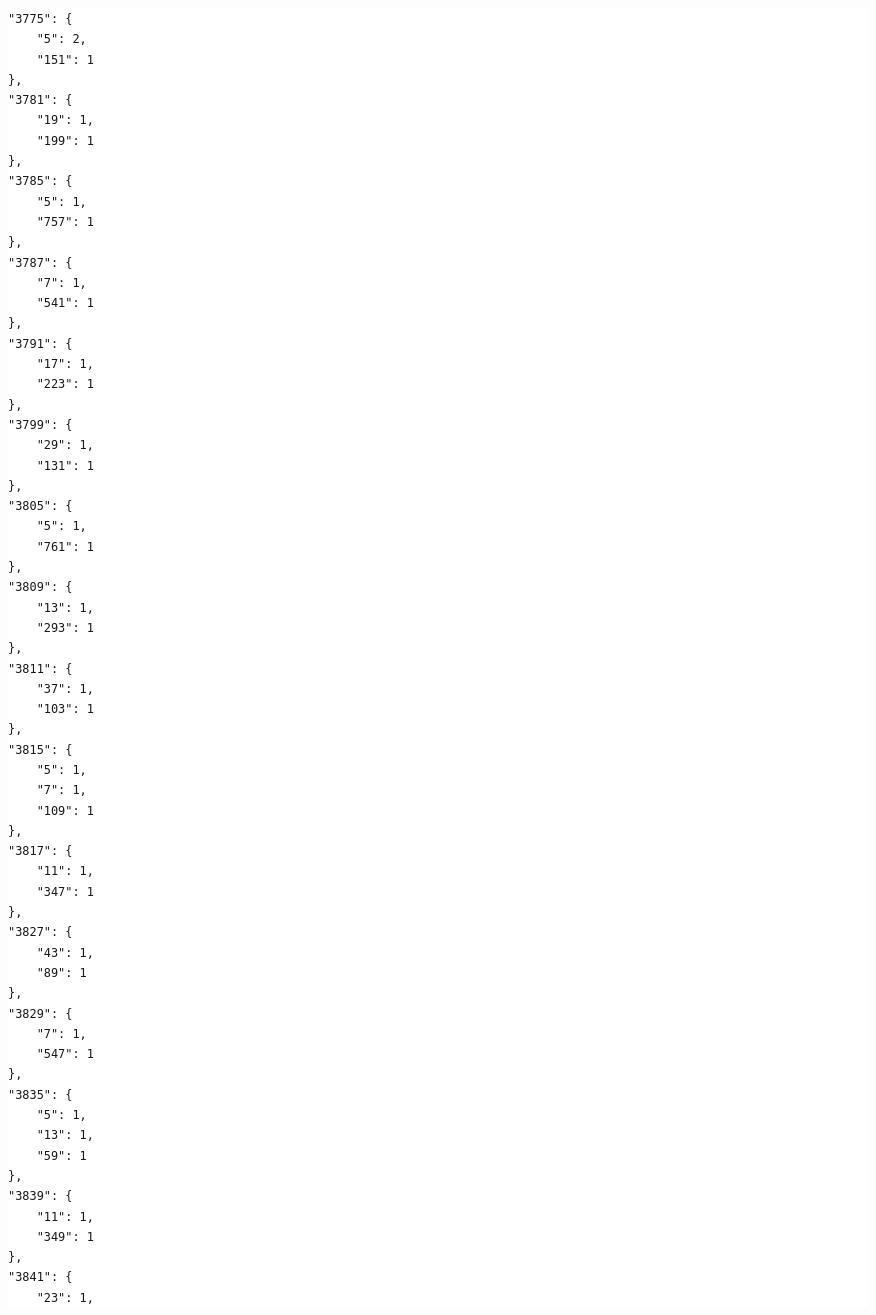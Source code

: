     "3775": {
        "5": 2,
        "151": 1
    },
    "3781": {
        "19": 1,
        "199": 1
    },
    "3785": {
        "5": 1,
        "757": 1
    },
    "3787": {
        "7": 1,
        "541": 1
    },
    "3791": {
        "17": 1,
        "223": 1
    },
    "3799": {
        "29": 1,
        "131": 1
    },
    "3805": {
        "5": 1,
        "761": 1
    },
    "3809": {
        "13": 1,
        "293": 1
    },
    "3811": {
        "37": 1,
        "103": 1
    },
    "3815": {
        "5": 1,
        "7": 1,
        "109": 1
    },
    "3817": {
        "11": 1,
        "347": 1
    },
    "3827": {
        "43": 1,
        "89": 1
    },
    "3829": {
        "7": 1,
        "547": 1
    },
    "3835": {
        "5": 1,
        "13": 1,
        "59": 1
    },
    "3839": {
        "11": 1,
        "349": 1
    },
    "3841": {
        "23": 1,